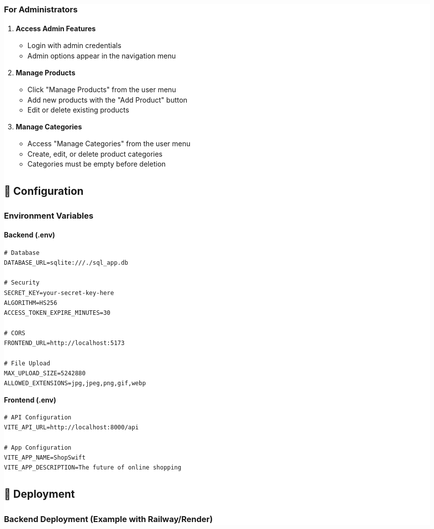 ### For Administrators

1. **Access Admin Features**
   - Login with admin credentials
   - Admin options appear in the navigation menu

2. **Manage Products**
   - Click "Manage Products" from the user menu
   - Add new products with the "Add Product" button
   - Edit or delete existing products

3. **Manage Categories**
   - Access "Manage Categories" from the user menu
   - Create, edit, or delete product categories
   - Categories must be empty before deletion

## 🔧 Configuration

### Environment Variables

**Backend (.env)**
```env
# Database
DATABASE_URL=sqlite:///./sql_app.db

# Security
SECRET_KEY=your-secret-key-here
ALGORITHM=HS256
ACCESS_TOKEN_EXPIRE_MINUTES=30

# CORS
FRONTEND_URL=http://localhost:5173

# File Upload
MAX_UPLOAD_SIZE=5242880
ALLOWED_EXTENSIONS=jpg,jpeg,png,gif,webp
```

**Frontend (.env)**
```env
# API Configuration
VITE_API_URL=http://localhost:8000/api

# App Configuration
VITE_APP_NAME=ShopSwift
VITE_APP_DESCRIPTION=The future of online shopping
```

## 🚀 Deployment

### Backend Deployment (Example with Railway/Render)
